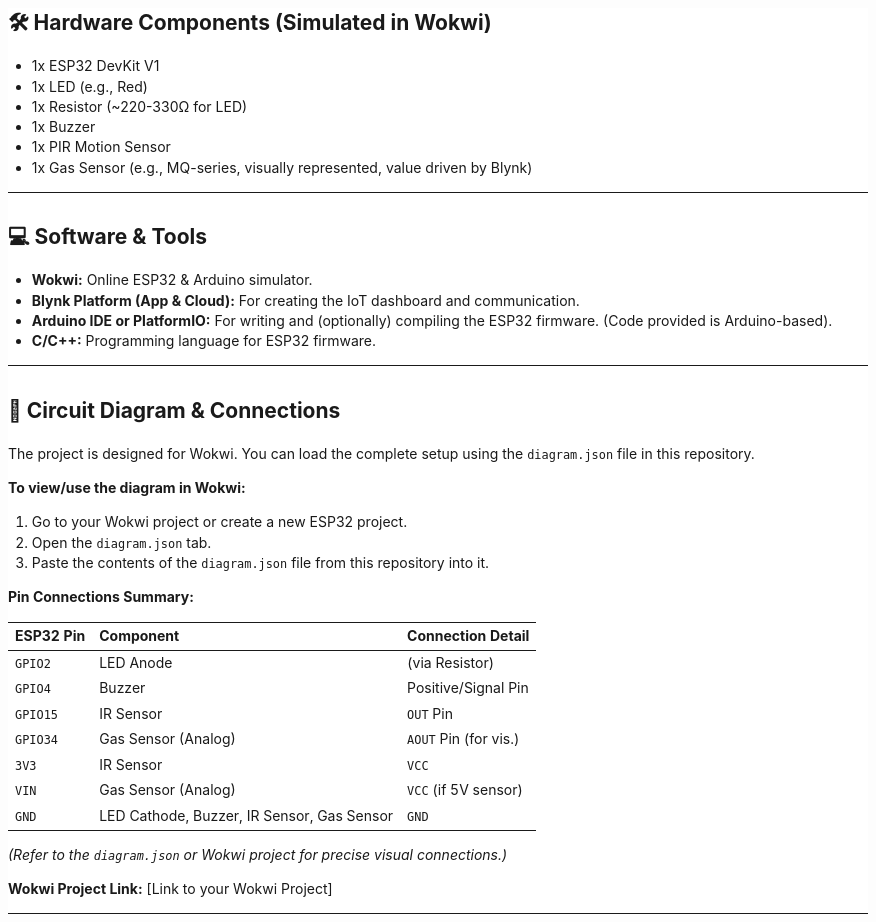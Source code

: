 
## 🛠️ Hardware Components (Simulated in Wokwi)

*   1x ESP32 DevKit V1
*   1x LED (e.g., Red)
*   1x Resistor (~220-330Ω for LED)
*   1x Buzzer
*   1x PIR Motion Sensor
*   1x Gas Sensor (e.g., MQ-series, visually represented, value driven by Blynk)

---

## 💻 Software & Tools

*   **Wokwi:** Online ESP32 & Arduino simulator.
*   **Blynk Platform (App & Cloud):** For creating the IoT dashboard and communication.
*   **Arduino IDE or PlatformIO:** For writing and (optionally) compiling the ESP32 firmware. (Code provided is Arduino-based).
*   **C/C++:** Programming language for ESP32 firmware.

---

## 🔧 Circuit Diagram & Connections

The project is designed for Wokwi. You can load the complete setup using the `diagram.json` file in this repository.

**To view/use the diagram in Wokwi:**
1.  Go to your Wokwi project or create a new ESP32 project.
2.  Open the `diagram.json` tab.
3.  Paste the contents of the `diagram.json` file from this repository into it.

**Pin Connections Summary:**

| ESP32 Pin | Component           | Connection Detail      |
| :-------- | :------------------ | :--------------------- |
| `GPIO2`   | LED Anode           | (via Resistor)         |
| `GPIO4`   | Buzzer              | Positive/Signal Pin    |
| `GPIO15`  | IR Sensor           | `OUT` Pin              |
| `GPIO34`  | Gas Sensor (Analog) | `AOUT` Pin (for vis.)  |
| `3V3`     | IR Sensor           | `VCC`                  |
| `VIN`     | Gas Sensor (Analog) | `VCC` (if 5V sensor)   |
| `GND`     | LED Cathode, Buzzer, IR Sensor, Gas Sensor | `GND`                  |

*(Refer to the `diagram.json` or Wokwi project for precise visual connections.)*

**Wokwi Project Link:** [Link to your Wokwi Project]

---
